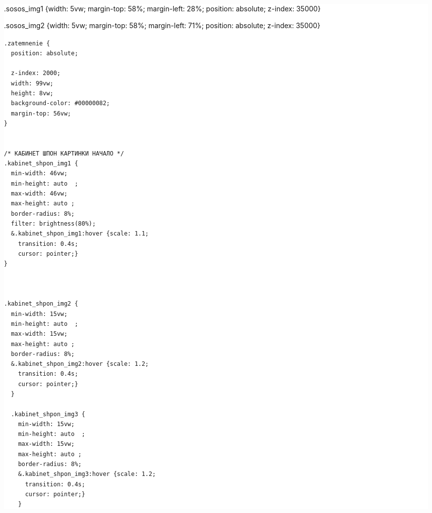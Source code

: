 .sosos_img1 {width: 5vw;
  margin-top: 58%;
  margin-left: 28%;
  position: absolute;
  z-index: 35000}
  
  .sosos_img2 {width: 5vw;
    margin-top: 58%;
    margin-left: 71%;
    position: absolute;
    z-index: 35000}
    
    .zatemnenie {
      position: absolute;
      
      z-index: 2000;
      width: 99vw;
      height: 8vw;
      background-color: #00000082;
      margin-top: 56vw;
    }
    
    
    /* КАБИНЕТ ШПОН КАРТИНКИ НАЧАЛО */
    .kabinet_shpon_img1 {
      min-width: 46vw;
      min-height: auto  ;
      max-width: 46vw;
      max-height: auto ;
      border-radius: 8%;
      filter: brightness(80%);
      &.kabinet_shpon_img1:hover {scale: 1.1;
        transition: 0.4s;
        cursor: pointer;}
    }
    
    
    
    .kabinet_shpon_img2 {
      min-width: 15vw;
      min-height: auto  ;
      max-width: 15vw;
      max-height: auto ;
      border-radius: 8%;
      &.kabinet_shpon_img2:hover {scale: 1.2;
        transition: 0.4s;
        cursor: pointer;}
      }
      
      .kabinet_shpon_img3 {
        min-width: 15vw;
        min-height: auto  ;
        max-width: 15vw;
        max-height: auto ;
        border-radius: 8%;
        &.kabinet_shpon_img3:hover {scale: 1.2;
          transition: 0.4s;
          cursor: pointer;}
        }
        
